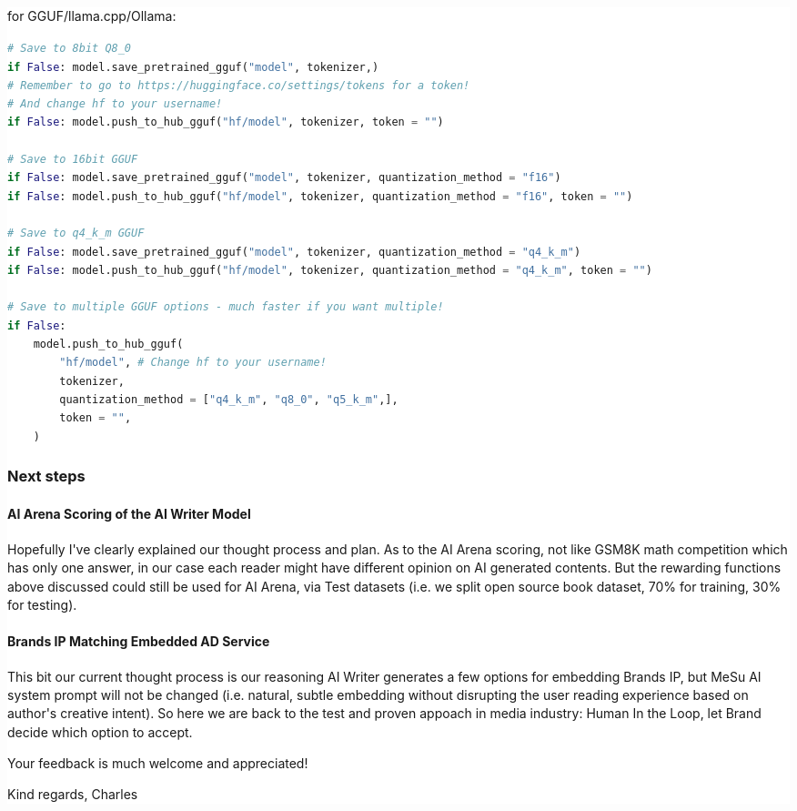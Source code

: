 for GGUF/llama.cpp/Ollama:

```python
# Save to 8bit Q8_0
if False: model.save_pretrained_gguf("model", tokenizer,)
# Remember to go to https://huggingface.co/settings/tokens for a token!
# And change hf to your username!
if False: model.push_to_hub_gguf("hf/model", tokenizer, token = "")

# Save to 16bit GGUF
if False: model.save_pretrained_gguf("model", tokenizer, quantization_method = "f16")
if False: model.push_to_hub_gguf("hf/model", tokenizer, quantization_method = "f16", token = "")

# Save to q4_k_m GGUF
if False: model.save_pretrained_gguf("model", tokenizer, quantization_method = "q4_k_m")
if False: model.push_to_hub_gguf("hf/model", tokenizer, quantization_method = "q4_k_m", token = "")

# Save to multiple GGUF options - much faster if you want multiple!
if False:
    model.push_to_hub_gguf(
        "hf/model", # Change hf to your username!
        tokenizer,
        quantization_method = ["q4_k_m", "q8_0", "q5_k_m",],
        token = "",
    )
```

### Next steps

#### **AI Arena Scoring of the AI Writer Model**

Hopefully I've clearly explained our thought process and plan.  As to the AI Arena scoring, not like GSM8K math competition which has only one answer, in our case each reader might have different opinion on AI generated contents. But the rewarding functions above discussed could still be used for AI Arena, via Test datasets (i.e. we split open source book dataset, 70% for training, 30% for testing).

#### **Brands IP Matching Embedded AD Service**
This bit our current thought process is our reasoning AI Writer generates a few options for embedding Brands IP, but MeSu AI system prompt will not be changed (i.e. natural, subtle embedding without disrupting the user reading experience based on author's creative intent).  So here we are back to the test and proven appoach in media industry: Human In the Loop, let Brand decide which option to accept.

Your feedback is much welcome and appreciated!

Kind regards,
Charles
